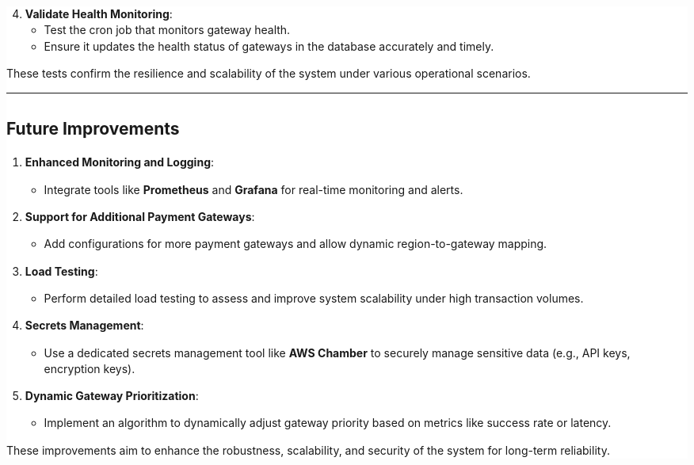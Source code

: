 4. **Validate Health Monitoring**:
   - Test the cron job that monitors gateway health.
   - Ensure it updates the health status of gateways in the database accurately and timely.

These tests confirm the resilience and scalability of the system under various operational scenarios.

---

## Future Improvements

1. **Enhanced Monitoring and Logging**:
   - Integrate tools like **Prometheus** and **Grafana** for real-time monitoring and alerts.

2. **Support for Additional Payment Gateways**:
   - Add configurations for more payment gateways and allow dynamic region-to-gateway mapping.

3. **Load Testing**:
   - Perform detailed load testing to assess and improve system scalability under high transaction volumes.

4. **Secrets Management**:
   - Use a dedicated secrets management tool like **AWS Chamber** to securely manage sensitive data (e.g., API keys, encryption keys).

5. **Dynamic Gateway Prioritization**:
   - Implement an algorithm to dynamically adjust gateway priority based on metrics like success rate or latency.

These improvements aim to enhance the robustness, scalability, and security of the system for long-term reliability.

